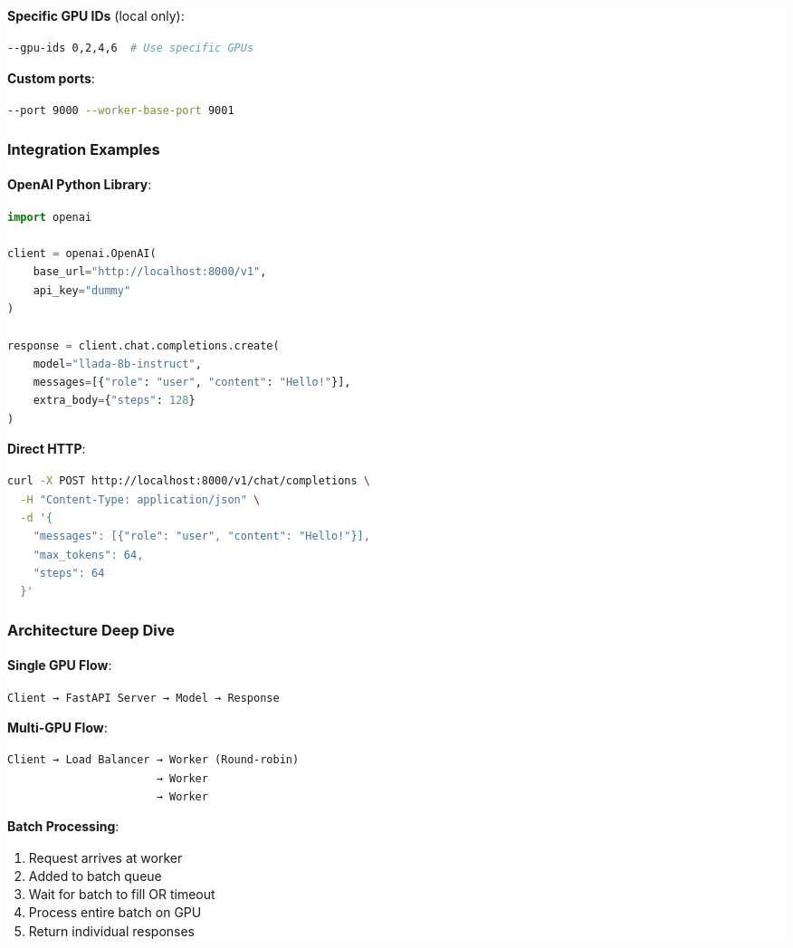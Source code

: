 **Specific GPU IDs** (local only):
```bash
--gpu-ids 0,2,4,6  # Use specific GPUs
```

**Custom ports**:
```bash
--port 9000 --worker-base-port 9001
```

### Integration Examples

**OpenAI Python Library**:
```python
import openai

client = openai.OpenAI(
    base_url="http://localhost:8000/v1",
    api_key="dummy"
)

response = client.chat.completions.create(
    model="llada-8b-instruct",
    messages=[{"role": "user", "content": "Hello!"}],
    extra_body={"steps": 128}
)
```

**Direct HTTP**:
```bash
curl -X POST http://localhost:8000/v1/chat/completions \
  -H "Content-Type: application/json" \
  -d '{
    "messages": [{"role": "user", "content": "Hello!"}],
    "max_tokens": 64,
    "steps": 64
  }'
```

### Architecture Deep Dive

**Single GPU Flow**:
```
Client → FastAPI Server → Model → Response
```

**Multi-GPU Flow**:
```
Client → Load Balancer → Worker (Round-robin)
                       → Worker
                       → Worker
```

**Batch Processing**:
1. Request arrives at worker
2. Added to batch queue
3. Wait for batch to fill OR timeout
4. Process entire batch on GPU
5. Return individual responses

